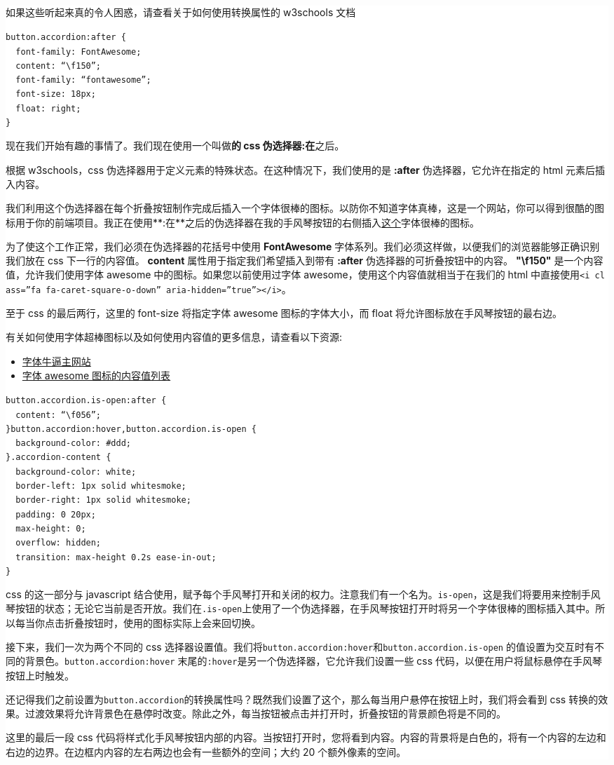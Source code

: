 如果这些听起来真的令人困惑，请查看关于如何使用转换属性的 w3schools 文档

```
button.accordion:after {
  font-family: FontAwesome;
  content: “\f150”;
  font-family: “fontawesome”;
  font-size: 18px;
  float: right;
}
```

现在我们开始有趣的事情了。我们现在使用一个叫做**的 css 伪选择器:在**之后。

根据 w3schools，css 伪选择器用于定义元素的特殊状态。在这种情况下，我们使用的是 **:after** 伪选择器，它允许在指定的 html 元素后插入内容。

我们利用这个伪选择器在每个折叠按钮制作完成后插入一个字体很棒的图标。以防你不知道字体真棒，这是一个网站，你可以得到很酷的图标用于你的前端项目。我正在使用**:在**之后的伪选择器在我的手风琴按钮的右侧插入[这个](https://fontawesome.com/v4.7.0/icon/caret-square-o-down)字体很棒的图标。

为了使这个工作正常，我们必须在伪选择器的花括号中使用 **FontAwesome** 字体系列。我们必须这样做，以便我们的浏览器能够正确识别我们放在 css 下一行的内容值。 **content** 属性用于指定我们希望插入到带有 **:after** 伪选择器的可折叠按钮中的内容。 **"\f150"** 是一个内容值，允许我们使用字体 awesome 中的图标。如果您以前使用过字体 awesome，使用这个内容值就相当于在我们的 html 中直接使用`<i class=”fa fa-caret-square-o-down” aria-hidden=”true”></i>`。

至于 css 的最后两行，这里的 font-size 将指定字体 awesome 图标的字体大小，而 float 将允许图标放在手风琴按钮的最右边。

有关如何使用字体超棒图标以及如何使用内容值的更多信息，请查看以下资源:

*   [字体牛逼主网站](https://fontawesome.com/v4.7.0/)
*   [字体 awesome 图标的内容值列表](https://astronautweb.co/snippet/font-awesome/)

```
button.accordion.is-open:after {
  content: “\f056”;
}button.accordion:hover,button.accordion.is-open {
  background-color: #ddd;
}.accordion-content {
  background-color: white;
  border-left: 1px solid whitesmoke;
  border-right: 1px solid whitesmoke;
  padding: 0 20px;
  max-height: 0;
  overflow: hidden;
  transition: max-height 0.2s ease-in-out;
}
```

css 的这一部分与 javascript 结合使用，赋予每个手风琴打开和关闭的权力。注意我们有一个名为。`is-open`，这是我们将要用来控制手风琴按钮的状态；无论它当前是否开放。我们在`.is-open`上使用了一个伪选择器，在手风琴按钮打开时将另一个字体很棒的图标插入其中。所以每当你点击折叠按钮时，使用的图标实际上会来回切换。

接下来，我们一次为两个不同的 css 选择器设置值。我们将`button.accordion:hover`和`button.accordion.is-open` 的值设置为交互时有不同的背景色。`button.accordion:hover` 末尾的`:hover`是另一个伪选择器，它允许我们设置一些 css 代码，以便在用户将鼠标悬停在手风琴按钮上时触发。

还记得我们之前设置为`button.accordion`的转换属性吗？既然我们设置了这个，那么每当用户悬停在按钮上时，我们将会看到 css 转换的效果。过渡效果将允许背景色在悬停时改变。除此之外，每当按钮被点击并打开时，折叠按钮的背景颜色将是不同的。

这里的最后一段 css 代码将样式化手风琴按钮内部的内容。当按钮打开时，您将看到内容。内容的背景将是白色的，将有一个内容的左边和右边的边界。在边框内内容的左右两边也会有一些额外的空间；大约 20 个额外像素的空间。
